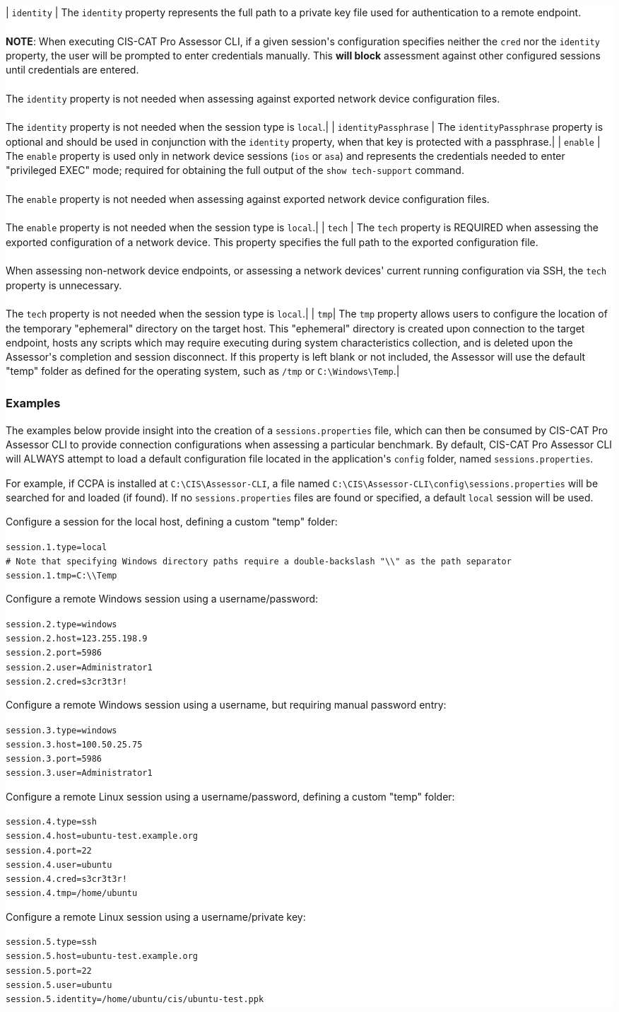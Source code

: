 | `identity` | The `identity` property represents the full path to a private key file used for authentication to a remote endpoint.<br/><br/>**NOTE**: When executing CIS-CAT Pro Assessor CLI, if a given session's configuration specifies neither the `cred` nor the `identity` property, the user will be prompted to enter credentials manually.  This **will block** assessment against other configured sessions until credentials are entered. <br/><br/> The `identity` property is not needed when assessing against exported network device configuration files.<br/><br/> The `identity` property is not needed when the session type is `local`.|
| `identityPassphrase` | The `identityPassphrase` property is optional and should be used in conjunction with the `identity` property, when that key is protected with a passphrase.|
| `enable`   | The `enable` property is used only in network device sessions (`ios` or `asa`) and represents the credentials needed to enter "privileged EXEC" mode; required for obtaining the full output of the `show tech-support` command. <br/><br/> The `enable` property is not needed when assessing against exported network device configuration files.<br/><br/> The `enable` property is not needed when the session type is `local`.|
| `tech`     | The `tech` property is REQUIRED when assessing the exported configuration of a network device.  This property specifies the full path to the exported configuration file. <br/><br/> When assessing non-network device endpoints, or assessing a network devices' current running configuration via SSH, the `tech` property is unnecessary.<br/><br/> The `tech` property is not needed when the session type is `local`.|
| `tmp`| The `tmp` property allows users to configure the location of the temporary "ephemeral" directory on the target host.  This "ephemeral" directory is created upon connection to the target endpoint, hosts any scripts which may require executing during system characteristics collection, and is deleted upon the Assessor's completion and session disconnect.  If this property is left blank or not included, the Assessor will use the default "temp" folder as defined for the operating system, such as `/tmp` or `C:\Windows\Temp`.|

### Examples ###
The examples below provide insight into the creation of a `sessions.properties` file, which can then be consumed by CIS-CAT Pro Assessor CLI to provide connection configurations when assessing a particular benchmark.  By default, CIS-CAT Pro Assessor CLI will ALWAYS attempt to load a default configuration file located in the application's `config` folder, named `sessions.properties`.

For example, if CCPA is installed at `C:\CIS\Assessor-CLI`, a file named `C:\CIS\Assessor-CLI\config\sessions.properties` will be searched for and loaded (if found).  If no `sessions.properties` files are found or specified, a default `local` session will be used.

Configure a session for the local host, defining a custom "temp" folder:

    session.1.type=local
	# Note that specifying Windows directory paths require a double-backslash "\\" as the path separator
    session.1.tmp=C:\\Temp

Configure a remote Windows session using a username/password:

    session.2.type=windows
    session.2.host=123.255.198.9
    session.2.port=5986
    session.2.user=Administrator1
    session.2.cred=s3cr3t3r!

Configure a remote Windows session using a username, but requiring manual password entry:

    session.3.type=windows
    session.3.host=100.50.25.75
    session.3.port=5986
    session.3.user=Administrator1

Configure a remote Linux session using a username/password, defining a custom "temp" folder:

    session.4.type=ssh
    session.4.host=ubuntu-test.example.org
    session.4.port=22
    session.4.user=ubuntu
    session.4.cred=s3cr3t3r!
    session.4.tmp=/home/ubuntu

Configure a remote Linux session using a username/private key:

    session.5.type=ssh
    session.5.host=ubuntu-test.example.org
    session.5.port=22
    session.5.user=ubuntu
    session.5.identity=/home/ubuntu/cis/ubuntu-test.ppk
